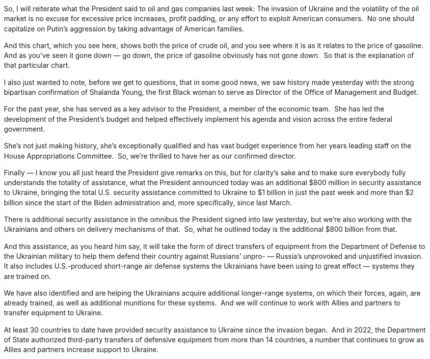 So, I will reiterate what the President said to oil and gas companies
last week: The invasion of Ukraine and the volatility of the oil market
is no excuse for excessive price increases, profit padding, or any
effort to exploit American consumers.  No one should capitalize on
Putin’s aggression by taking advantage of American families.

And this chart, which you see here, shows both the price of crude oil,
and you see where it is as it relates to the price of gasoline.  And as
you’ve seen it gone down — go down, the price of gasoline obviously has
not gone down.  So that is the explanation of that particular chart.

I also just wanted to note, before we get to questions, that in some
good news, we saw history made yesterday with the strong bipartisan
confirmation of Shalanda Young, the first Black woman to serve as
Director of the Office of Management and Budget.

For the past year, she has served as a key advisor to the President, a
member of the economic team.  She has led the development of the
President’s budget and helped effectively implement his agenda and
vision across the entire federal government.

She’s not just making history, she’s exceptionally qualified and has
vast budget experience from her years leading staff on the House
Appropriations Committee.  So, we’re thrilled to have her as our
confirmed director.

Finally — I know you all just heard the President give remarks on this,
but for clarity’s sake and to make sure everybody fully understands the
totality of assistance, what the President announced today was an
additional $800 million in security assistance to Ukraine, bringing the
total U.S. security assistance committed to Ukraine to $1 billion in
just the past week and more than $2 billion since the start of the Biden
administration and, more specifically, since last March.

There is additional security assistance in the omnibus the President
signed into law yesterday, but we’re also working with the Ukrainians
and others on delivery mechanisms of that.  So, what he outlined today
is the additional $800 billion from that.

And this assistance, as you heard him say, it will take the form of
direct transfers of equipment from the Department of Defense to the
Ukrainian military to help them defend their country against Russians’
unpro- — Russia’s unprovoked and unjustified invasion.  It also includes
U.S.-produced short-range air defense systems the Ukrainians have been
using to great effect — systems they are trained on.

We have also identified and are helping the Ukrainians acquire
additional longer-range systems, on which their forces, again, are
already trained, as well as additional munitions for these systems.  And
we will continue to work with Allies and partners to transfer equipment
to Ukraine. 

At least 30 countries to date have provided security assistance to
Ukraine since the invasion began.  And in 2022, the Department of State
authorized third-party transfers of defensive equipment from more than
14 countries, a number that continues to grow as Allies and partners
increase support to Ukraine.
